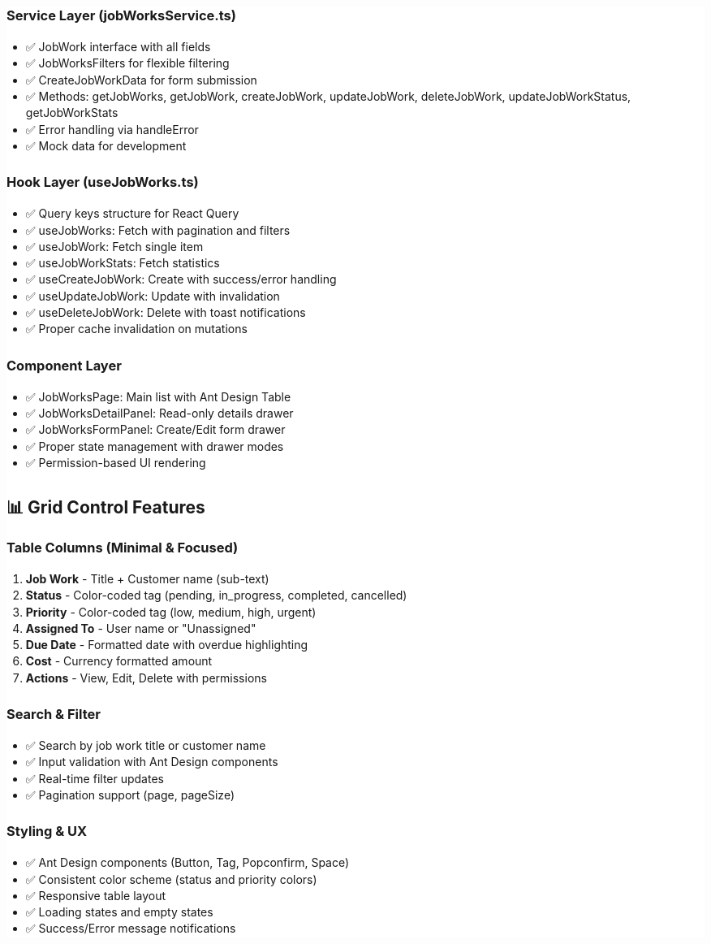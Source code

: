 ### Service Layer (jobWorksService.ts)
- ✅ JobWork interface with all fields
- ✅ JobWorksFilters for flexible filtering
- ✅ CreateJobWorkData for form submission
- ✅ Methods: getJobWorks, getJobWork, createJobWork, updateJobWork, deleteJobWork, updateJobWorkStatus, getJobWorkStats
- ✅ Error handling via handleError
- ✅ Mock data for development

### Hook Layer (useJobWorks.ts)
- ✅ Query keys structure for React Query
- ✅ useJobWorks: Fetch with pagination and filters
- ✅ useJobWork: Fetch single item
- ✅ useJobWorkStats: Fetch statistics
- ✅ useCreateJobWork: Create with success/error handling
- ✅ useUpdateJobWork: Update with invalidation
- ✅ useDeleteJobWork: Delete with toast notifications
- ✅ Proper cache invalidation on mutations

### Component Layer
- ✅ JobWorksPage: Main list with Ant Design Table
- ✅ JobWorksDetailPanel: Read-only details drawer
- ✅ JobWorksFormPanel: Create/Edit form drawer
- ✅ Proper state management with drawer modes
- ✅ Permission-based UI rendering

## 📊 Grid Control Features

### Table Columns (Minimal & Focused)
1. **Job Work** - Title + Customer name (sub-text)
2. **Status** - Color-coded tag (pending, in_progress, completed, cancelled)
3. **Priority** - Color-coded tag (low, medium, high, urgent)
4. **Assigned To** - User name or "Unassigned"
5. **Due Date** - Formatted date with overdue highlighting
6. **Cost** - Currency formatted amount
7. **Actions** - View, Edit, Delete with permissions

### Search & Filter
- ✅ Search by job work title or customer name
- ✅ Input validation with Ant Design components
- ✅ Real-time filter updates
- ✅ Pagination support (page, pageSize)

### Styling & UX
- ✅ Ant Design components (Button, Tag, Popconfirm, Space)
- ✅ Consistent color scheme (status and priority colors)
- ✅ Responsive table layout
- ✅ Loading states and empty states
- ✅ Success/Error message notifications
